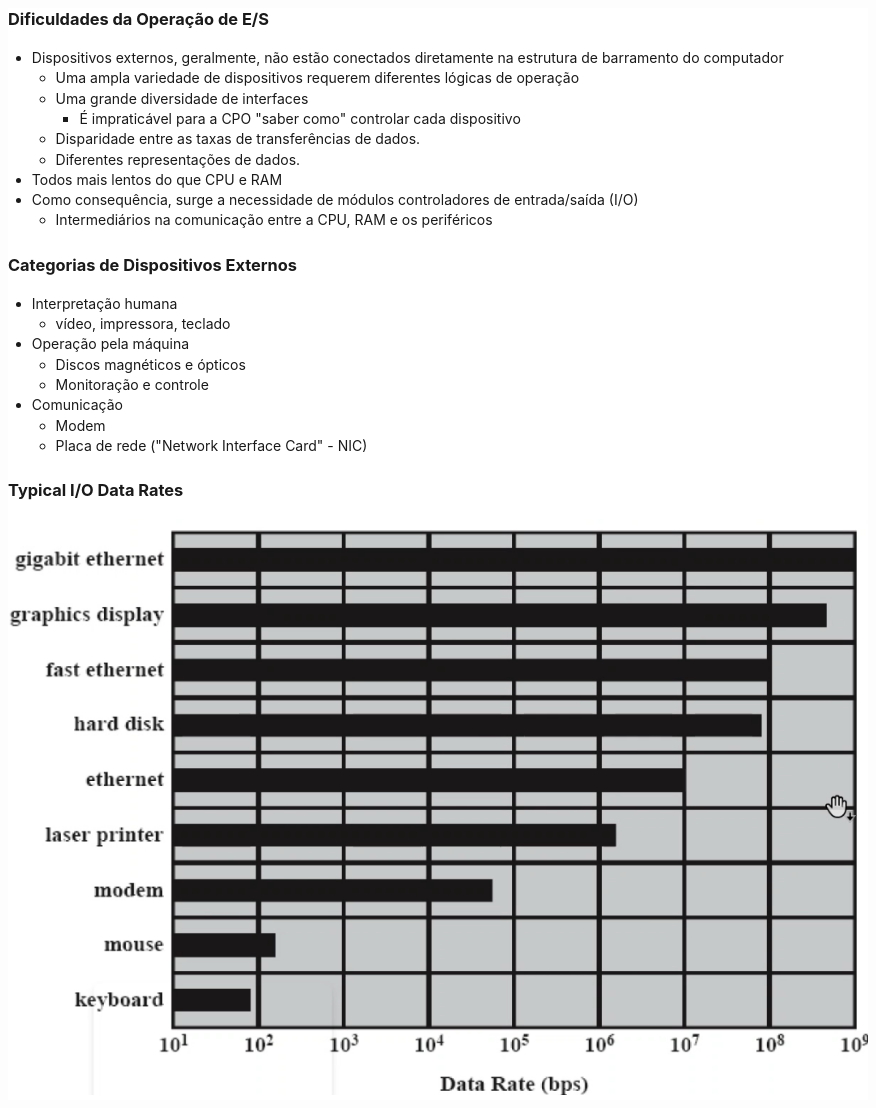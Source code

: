 
### Dificuldades da Operação de E/S

- Dispositivos externos, geralmente, não estão conectados diretamente na estrutura de barramento do computador
  - Uma ampla variedade de dispositivos requerem diferentes lógicas de operação
  - Uma grande diversidade de interfaces
    - É impraticável para a CPO "saber como" controlar cada dispositivo
  - Disparidade entre as taxas de transferências de dados.
  - Diferentes representações de dados.
- Todos mais lentos do que CPU e RAM
- Como consequência, surge a necessidade de módulos controladores de entrada/saída (I/O)
  - Intermediários na comunicação entre a CPU, RAM e os periféricos

### Categorias de Dispositivos Externos

- Interpretação humana
  - vídeo, impressora, teclado
- Operação pela máquina
  - Discos magnéticos e ópticos
  - Monitoração e controle
- Comunicação
  - Modem
  - Placa de rede ("Network Interface Card" - NIC)

### Typical I/O Data Rates

![ioDataRates](images/ioDataRates.png)
